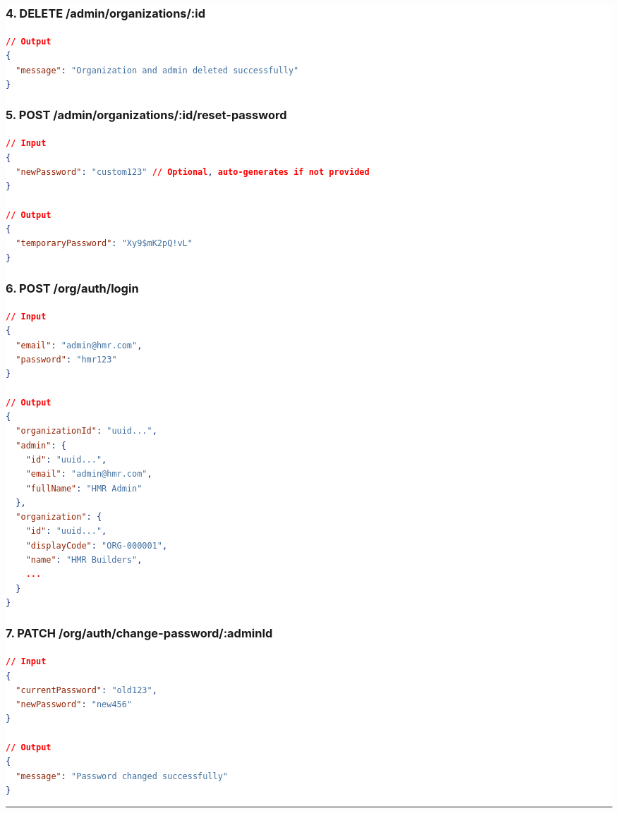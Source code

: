 ### **4. DELETE /admin/organizations/:id**
```json
// Output
{
  "message": "Organization and admin deleted successfully"
}
```

### **5. POST /admin/organizations/:id/reset-password**
```json
// Input
{
  "newPassword": "custom123" // Optional, auto-generates if not provided
}

// Output
{
  "temporaryPassword": "Xy9$mK2pQ!vL"
}
```

### **6. POST /org/auth/login**
```json
// Input
{
  "email": "admin@hmr.com",
  "password": "hmr123"
}

// Output
{
  "organizationId": "uuid...",
  "admin": {
    "id": "uuid...",
    "email": "admin@hmr.com",
    "fullName": "HMR Admin"
  },
  "organization": {
    "id": "uuid...",
    "displayCode": "ORG-000001",
    "name": "HMR Builders",
    ...
  }
}
```

### **7. PATCH /org/auth/change-password/:adminId**
```json
// Input
{
  "currentPassword": "old123",
  "newPassword": "new456"
}

// Output
{
  "message": "Password changed successfully"
}
```

---
